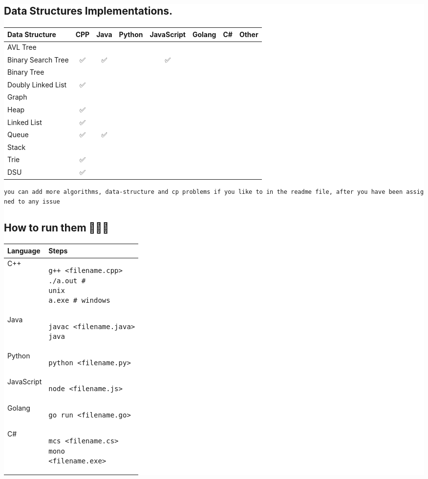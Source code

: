 ## Data Structures Implementations.

| Data Structure     |        CPP         |        Java        | Python |     JavaScript     | Golang | C#  | Other |
| :----------------- | :----------------: | :----------------: | :----: | :----------------: | :----- | :-: | :---: |
| AVL Tree           |                    |                    |        |                    |        |     |       |
| Binary Search Tree | :white_check_mark: | :white_check_mark: |        | :white_check_mark: |        |     |       |
| Binary Tree        |                    |                    |        |                    |        |     |       |
| Doubly Linked List | :white_check_mark: |                    |        |                    |        |     |       |
| Graph              |                    |                    |        |                    |        |     |       |
| Heap               | :white_check_mark: |                    |        |                    |        |     |       |
| Linked List        | :white_check_mark: |                    |        |                    |        |     |       |
| Queue              | :white_check_mark: | :white_check_mark: |        |                    |        |     |       |
| Stack              |                    |                    |        |                    |        |     |       |
| Trie               | :white_check_mark: |                    |        |                    |        |     |       |
| DSU                | :white_check_mark: |                    |        |                    |        |     |       |

`you can add more algorithms, data-structure and cp problems if you like to in the readme file, after you have been assigned to any issue`

## How to run them 👨🏻‍💻

| Language   | Steps                                                              |
| :--------- | :----------------------------------------------------------------- |
| C++        | <pre>g++ <filename.cpp><br>./a.out # unix<br>a.exe # windows</pre> |
| Java       | <pre>javac <filename.java><br>java <filename></pre>                |
| Python     | <pre>python <filename.py></pre>                                    |
| JavaScript | <pre>node <filename.js></pre>                                      |
| Golang     | <pre>go run <filename.go></pre>                                    |
| C#         | <pre>mcs <filename.cs><br/>mono <filename.exe></pre>               |
